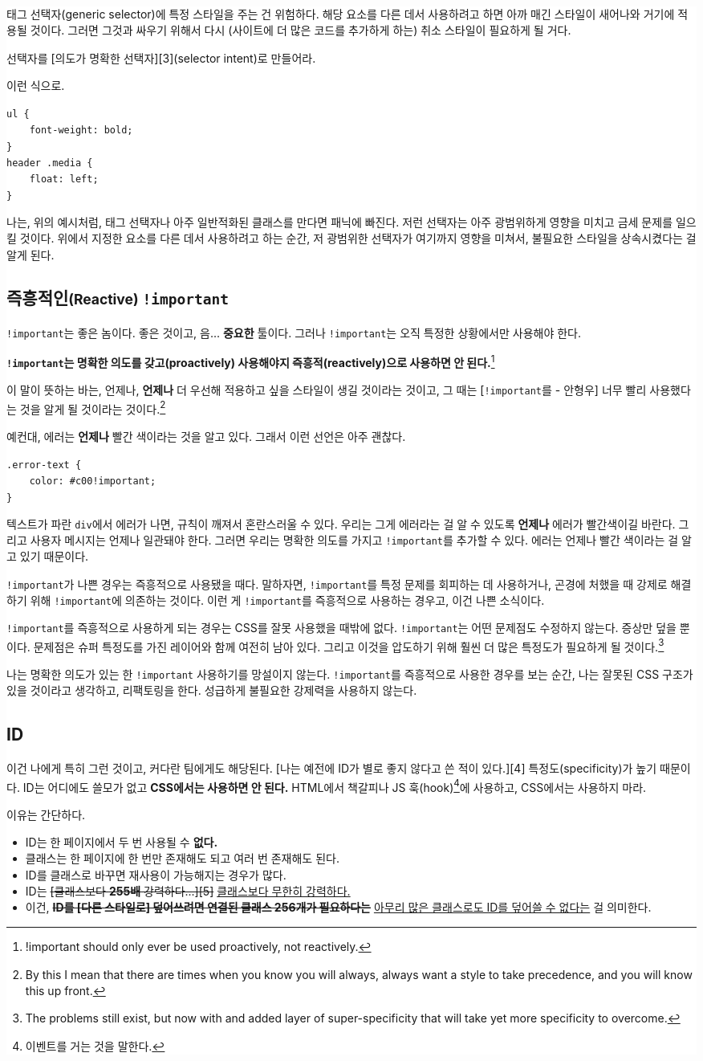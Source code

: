 태그 선택자(generic selector)에 특정 스타일을 주는 건 위험하다. 해당 요소를 다른 데서 사용하려고 하면 아까 매긴 스타일이 새어나와 거기에 적용될 것이다. 그러면 그것과 싸우기 위해서 다시 (사이트에 더 많은 코드를 추가하게 하는) 취소 스타일이 필요하게 될 거다.

선택자를 [의도가 명확한 선택자][3](selector intent)로 만들어라.

이런 식으로.

    ul {
        font-weight: bold;
    }
    header .media {
        float: left;
    }
    

나는, 위의 예시처럼, 태그 선택자나 아주 일반적화된 클래스를 만다면 패닉에 빠진다. 저런 선택자는 아주 광범위하게 영향을 미치고 금세 문제를 일으킬 것이다. 위에서 지정한 요소를 다른 데서 사용하려고 하는 순간, 저 광범위한 선택자가 여기까지 영향을 미쳐서, 불필요한 스타일을 상속시켰다는 걸 알게 된다.

## 즉흥적인<small>(Reactive)</small> `!important`

`!important`는 좋은 놈이다. 좋은 것이고, 음... **중요한** 툴이다. 그러나 `!important`는 오직 특정한 상황에서만 사용해야 한다.

**`!important`는 명확한 의도를 갖고(proactively) 사용해야지 즉흥적(reactively)으로 사용하면 안 된다.**[^important]

[^important]: !important should only ever be used proactively, not reactively.

이 말이 뜻하는 바는, 언제나, **언제나** 더 우선해 적용하고 싶을 스타일이 생길 것이라는 것이고, 그 때는 [`!important`를 - 안형우] 너무 빨리 사용했다는 것을 알게 될 것이라는 것이다.[^precedence]

[^precedence]: By this I mean that there are times when you know you will always, always want a style to take precedence, and you will know this up front.

예컨대, 에러는 **언제나** 빨간 색이라는 것을 알고 있다. 그래서 이런 선언은 아주 괜찮다.

    .error-text {
        color: #c00!important;
    }
    

텍스트가 파란 `div`에서 에러가 나면, 규칙이 깨져서 혼란스러울 수 있다. 우리는 그게 에러라는 걸 알 수 있도록 **언제나** 에러가 빨간색이길 바란다. 그리고 사용자 메시지는 언제나 일관돼야 한다. 그러면 우리는 명확한 의도를 가지고 `!important`를 추가할 수 있다. 에러는 언제나 빨간 색이라는 걸 알고 있기 때문이다.

`!important`가 나쁜 경우는 즉흥적으로 사용됐을 때다. 말하자면, `!important`를 특정 문제를 회피하는 데 사용하거나, 곤경에 처했을 때 강제로 해결하기 위해 `!important`에 의존하는 것이다. 이런 게 `!important`를 즉흥적으로 사용하는 경우고, 이건 나쁜 소식이다.

`!important`를 즉흥적으로 사용하게 되는 경우는 CSS를 잘못 사용했을 때밖에 없다. `!important`는 어떤 문제점도 수정하지 않는다. 증상만 덮을 뿐이다. 문제점은 슈퍼 특정도를 가진 레이어와 함께 여전히 남아 있다. 그리고 이것을 압도하기 위해 훨씬 더 많은 특정도가 필요하게 될 것이다.[^overcome]

[^overcome]: The problems still exist, but now with and added layer of super-specificity that will take yet more specificity to overcome.

나는 명확한 의도가 있는 한 `!important` 사용하기를 망설이지 않는다. `!important`를 즉흥적으로 사용한 경우를 보는 순간, 나는 잘못된 CSS 구조가 있을 것이라고 생각하고, 리팩토링을 한다. 성급하게 불필요한 강제력을 사용하지 않는다.

## ID

이건 나에게 특히 그런 것이고, 커다란 팀에게도 해당된다. [나는 예전에 ID가 별로 좋지 않다고 쓴 적이 있다.][4] 특정도(specificity)가 높기 때문이다. ID는 어디에도 쓸모가 없고 **CSS에서는 사용하면 안 된다.** HTML에서 책갈피나 JS 훅(hook)[^hook]에 사용하고, CSS에서는 사용하지 마라.

[^hook]: 이벤트를 거는 것을 말한다.

이유는 간단하다.

*   ID는 한 페이지에서 두 번 사용될 수 **없다.**
*   클래스는 한 페이지에 한 번만 존재해도 되고 여러 번 존재해도 된다.
*   ID를 클래스로 바꾸면 재사용이 가능해지는 경우가 많다.
*   ID는 <del>[클래스보다 **255배** 강력하다...][5]</del> <ins>클래스보다 무한히 강력하다.</ins>
*   이건, <del>**ID를 [다른 스타일로] 덮어쓰려면 연결된 클래스 256개가 필요하다는**</del> <ins>아무리 많은 클래스로도 ID를 덮어쓸 수 없다는</ins> 걸 의미한다.


[^sub-optional]: What are the signs that the code is sub-optional
[^cancel]: 원문은 'cascade and inherit'이다. 케스케이드는 CSS의 개념으로 달리 번역할 말이 없다. [스펙][spec]에 따르면 "**케스케이드**는 주어진 속성과 요소에 선언된 값 목록을 순서없이 취해서, 아래[스펙 페이지에 가 보면, '아래'에는 우선순위 결정 알고리즘이 나온다 - 안형우]에 결정된 대로 그 선언을 우선순위에 따라 정렬하고, 하나의 케스케이드된 값을 출력한다". [MDN][mdn]에 따르면 "*케스케이드*는 CSS의 기본이 되는(fundamental) 기능이다. 이것은 서로 다른 소스에서 기원한 속성값을 결합하는 방법을 정의하는 알고리즘이다. 케스케이드는 CSS 이름 자체에 강조돼 있는 핵심이다: *케스케이딩* 스타일 시트(*Cascading* Style Sheets)".
[spec]: https://www.w3.org/TR/css3-cascade/#cascading
[mdn]: https://developer.mozilla.org/ko/docs/Web/CSS/Cascade
[^early]: If you are having to remove borders, you probably applied them too early.
[^peg]: Peg things onto simpler things that came before it
[^specificity]: 특정도(specificity)는 같은 요소에 서로 다른 스타일이 선언돼 있을 때 우선순위를 판단하는 값이다.
[^sprite]: 스프라이트란, 웹사이트의 이미지 들을 하나의 커다란 이미지로 만든 다음 배경 위치를 지정함으로써 각각의 다른 이미지를 표시하는 방식. http 요청을 줄여 사이트 성능을 높이기 위해 사용하는 방식이다. 더 알고 싶다면 CSS sprite로 검색해 봐라.
[^terrible]: This is terrible CSS. All of these declarations are heavy-handed, brute-forced, layout-affecting declarations which are clearly only used to force something to render as and where it’s wanted.
[^computed]: taking a look at your computed styles more often
[^as-soon-as]: As soon as I see brute-forced CSS I want to know how it happened, and how far back we need to unpick things before we can lay things out more rationally.
[^trello]: 프로젝트 협업 관리 툴. 카드 모양 인터페이스를 사용한다.
[revisited]: /2017/02/23/code-smells-in-css-revisited.html
 [1]: http://csswizardry.com/2012/11/code-smells-in-css/
 [2]: https://www.smashingmagazine.com/2012/07/coding-qa-with-chris-coyier-code-smell-type-grid/
 [3]: http://csswizardry.com/2012/07/shoot-to-kill-css-selector-intent/
 [4]: http://csswizardry.com/2011/09/when-using-ids-can-be-a-pain-in-the-class/
 [5]: http://codepen.io/chriscoyier/pen/lzjqh
 [6]: http://jsfiddle.net/csswizardry/9wGac/
 [7]: http://jsfiddle.net/csswizardry/9wGac/1/
 [8]: http://jsfiddle.net/csswizardry/9wGac/2/